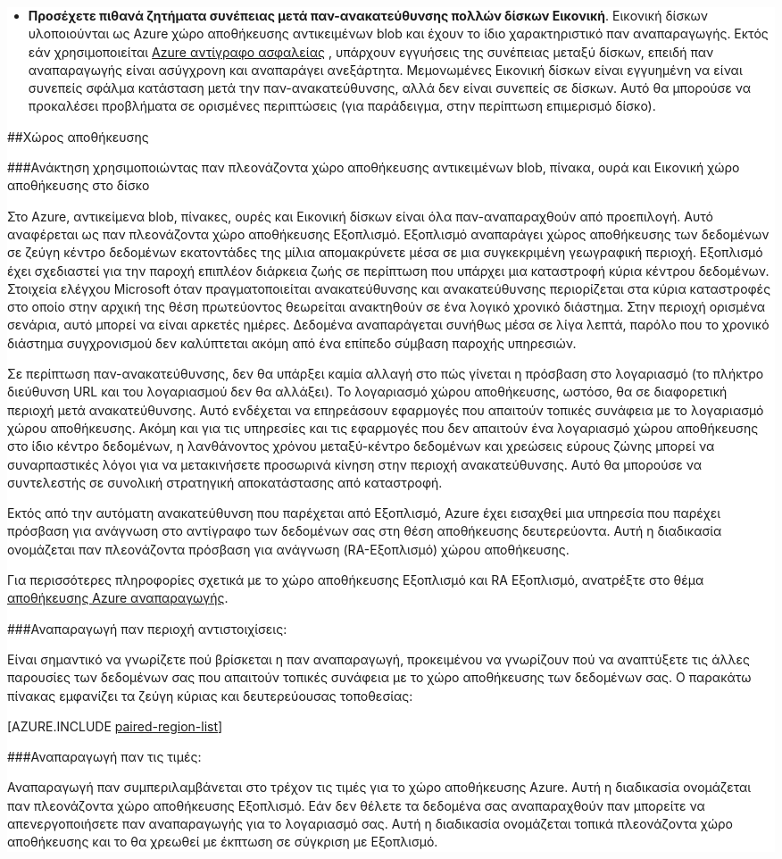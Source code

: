   * __Προσέχετε πιθανά ζητήματα συνέπειας μετά παν-ανακατεύθυνσης πολλών δίσκων Εικονική__. Εικονική δίσκων υλοποιούνται ως Azure χώρο αποθήκευσης αντικειμένων blob και έχουν το ίδιο χαρακτηριστικό παν αναπαραγωγής. Εκτός εάν χρησιμοποιείται [Azure αντίγραφο ασφαλείας](https://azure.microsoft.com/services/backup/) , υπάρχουν εγγυήσεις της συνέπειας μεταξύ δίσκων, επειδή παν αναπαραγωγής είναι ασύγχρονη και αναπαράγει ανεξάρτητα. Μεμονωμένες Εικονική δίσκων είναι εγγυημένη να είναι συνεπείς σφάλμα κατάσταση μετά την παν-ανακατεύθυνσης, αλλά δεν είναι συνεπείς σε δίσκων. Αυτό θα μπορούσε να προκαλέσει προβλήματα σε ορισμένες περιπτώσεις (για παράδειγμα, στην περίπτωση επιμερισμό δίσκο).

##<a name="storage"></a>Χώρος αποθήκευσης

###<a name="recovery-by-using-geo-redundant-storage-of-blob-table-queue-and-vm-disk-storage"></a>Ανάκτηση χρησιμοποιώντας παν πλεονάζοντα χώρο αποθήκευσης αντικειμένων blob, πίνακα, ουρά και Εικονική χώρο αποθήκευσης στο δίσκο

Στο Azure, αντικείμενα blob, πίνακες, ουρές και Εικονική δίσκων είναι όλα παν-αναπαραχθούν από προεπιλογή. Αυτό αναφέρεται ως παν πλεονάζοντα χώρο αποθήκευσης Εξοπλισμό. Εξοπλισμό αναπαράγει χώρος αποθήκευσης των δεδομένων σε ζεύγη κέντρο δεδομένων εκατοντάδες της μίλια απομακρύνετε μέσα σε μια συγκεκριμένη γεωγραφική περιοχή. Εξοπλισμό έχει σχεδιαστεί για την παροχή επιπλέον διάρκεια ζωής σε περίπτωση που υπάρχει μια καταστροφή κύρια κέντρου δεδομένων. Στοιχεία ελέγχου Microsoft όταν πραγματοποιείται ανακατεύθυνσης και ανακατεύθυνσης περιορίζεται στα κύρια καταστροφές στο οποίο στην αρχική της θέση πρωτεύοντος θεωρείται ανακτηθούν σε ένα λογικό χρονικό διάστημα. Στην περιοχή ορισμένα σενάρια, αυτό μπορεί να είναι αρκετές ημέρες. Δεδομένα αναπαράγεται συνήθως μέσα σε λίγα λεπτά, παρόλο που το χρονικό διάστημα συγχρονισμού δεν καλύπτεται ακόμη από ένα επίπεδο σύμβαση παροχής υπηρεσιών.

Σε περίπτωση παν-ανακατεύθυνσης, δεν θα υπάρξει καμία αλλαγή στο πώς γίνεται η πρόσβαση στο λογαριασμό (το πλήκτρο διεύθυνση URL και του λογαριασμού δεν θα αλλάξει). Το λογαριασμό χώρου αποθήκευσης, ωστόσο, θα σε διαφορετική περιοχή μετά ανακατεύθυνσης. Αυτό ενδέχεται να επηρεάσουν εφαρμογές που απαιτούν τοπικές συνάφεια με το λογαριασμό χώρου αποθήκευσης. Ακόμη και για τις υπηρεσίες και τις εφαρμογές που δεν απαιτούν ένα λογαριασμό χώρου αποθήκευσης στο ίδιο κέντρο δεδομένων, η λανθάνοντος χρόνου μεταξύ-κέντρο δεδομένων και χρεώσεις εύρους ζώνης μπορεί να συναρπαστικές λόγοι για να μετακινήσετε προσωρινά κίνηση στην περιοχή ανακατεύθυνσης. Αυτό θα μπορούσε να συντελεστής σε συνολική στρατηγική αποκατάστασης από καταστροφή.

Εκτός από την αυτόματη ανακατεύθυνση που παρέχεται από Εξοπλισμό, Azure έχει εισαχθεί μια υπηρεσία που παρέχει πρόσβαση για ανάγνωση στο αντίγραφο των δεδομένων σας στη θέση αποθήκευσης δευτερεύοντα. Αυτή η διαδικασία ονομάζεται παν πλεονάζοντα πρόσβαση για ανάγνωση (RA-Εξοπλισμό) χώρου αποθήκευσης.

Για περισσότερες πληροφορίες σχετικά με το χώρο αποθήκευσης Εξοπλισμό και RA Εξοπλισμό, ανατρέξτε στο θέμα [αποθήκευσης Azure αναπαραγωγής](../storage/storage-redundancy.md).

###<a name="geo-replication-region-mappings"></a>Αναπαραγωγή παν περιοχή αντιστοιχίσεις:

Είναι σημαντικό να γνωρίζετε πού βρίσκεται η παν αναπαραγωγή, προκειμένου να γνωρίζουν πού να αναπτύξετε τις άλλες παρουσίες των δεδομένων σας που απαιτούν τοπικές συνάφεια με το χώρο αποθήκευσης των δεδομένων σας. Ο παρακάτω πίνακας εμφανίζει τα ζεύγη κύριας και δευτερεύουσας τοποθεσίας:

[AZURE.INCLUDE [paired-region-list](../../includes/paired-region-list.md)]

###<a name="geo-replication-pricing"></a>Αναπαραγωγή παν τις τιμές:

Αναπαραγωγή παν συμπεριλαμβάνεται στο τρέχον τις τιμές για το χώρο αποθήκευσης Azure. Αυτή η διαδικασία ονομάζεται παν πλεονάζοντα χώρο αποθήκευσης Εξοπλισμό. Εάν δεν θέλετε τα δεδομένα σας αναπαραχθούν παν μπορείτε να απενεργοποιήσετε παν αναπαραγωγής για το λογαριασμό σας. Αυτή η διαδικασία ονομάζεται τοπικά πλεονάζοντα χώρο αποθήκευσης και το θα χρεωθεί με έκπτωση σε σύγκριση με Εξοπλισμό.
